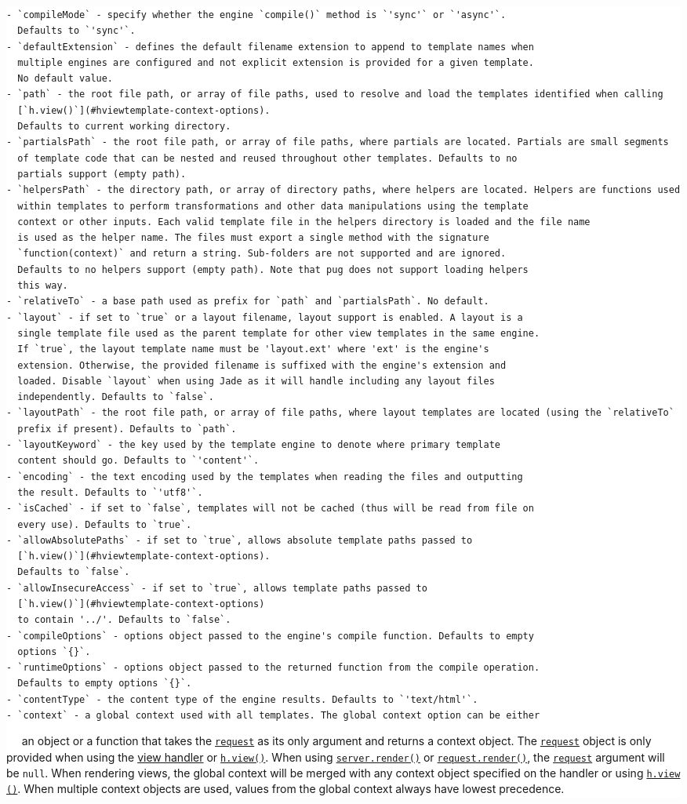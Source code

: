     - `compileMode` - specify whether the engine `compile()` method is `'sync'` or `'async'`.
      Defaults to `'sync'`.
    - `defaultExtension` - defines the default filename extension to append to template names when
      multiple engines are configured and not explicit extension is provided for a given template.
      No default value.
    - `path` - the root file path, or array of file paths, used to resolve and load the templates identified when calling
      [`h.view()`](#hviewtemplate-context-options).
      Defaults to current working directory.
    - `partialsPath` - the root file path, or array of file paths, where partials are located. Partials are small segments
      of template code that can be nested and reused throughout other templates. Defaults to no
      partials support (empty path).
    - `helpersPath` - the directory path, or array of directory paths, where helpers are located. Helpers are functions used
      within templates to perform transformations and other data manipulations using the template
      context or other inputs. Each valid template file in the helpers directory is loaded and the file name
      is used as the helper name. The files must export a single method with the signature
      `function(context)` and return a string. Sub-folders are not supported and are ignored.
      Defaults to no helpers support (empty path). Note that pug does not support loading helpers
      this way.
    - `relativeTo` - a base path used as prefix for `path` and `partialsPath`. No default.
    - `layout` - if set to `true` or a layout filename, layout support is enabled. A layout is a
      single template file used as the parent template for other view templates in the same engine.
      If `true`, the layout template name must be 'layout.ext' where 'ext' is the engine's
      extension. Otherwise, the provided filename is suffixed with the engine's extension and
      loaded. Disable `layout` when using Jade as it will handle including any layout files
      independently. Defaults to `false`.
    - `layoutPath` - the root file path, or array of file paths, where layout templates are located (using the `relativeTo`
      prefix if present). Defaults to `path`.
    - `layoutKeyword` - the key used by the template engine to denote where primary template
      content should go. Defaults to `'content'`.
    - `encoding` - the text encoding used by the templates when reading the files and outputting
      the result. Defaults to `'utf8'`.
    - `isCached` - if set to `false`, templates will not be cached (thus will be read from file on
      every use). Defaults to `true`.
    - `allowAbsolutePaths` - if set to `true`, allows absolute template paths passed to
      [`h.view()`](#hviewtemplate-context-options).
      Defaults to `false`.
    - `allowInsecureAccess` - if set to `true`, allows template paths passed to
      [`h.view()`](#hviewtemplate-context-options)
      to contain '../'. Defaults to `false`.
    - `compileOptions` - options object passed to the engine's compile function. Defaults to empty
      options `{}`.
    - `runtimeOptions` - options object passed to the returned function from the compile operation.
      Defaults to empty options `{}`.
    - `contentType` - the content type of the engine results. Defaults to `'text/html'`.
    - `context` - a global context used with all templates. The global context option can be either
      an object or a function that takes the [`request`](https://github.com/hapijs/hapi/blob/master/API.md#request)
      as its only argument and returns a context object. The [`request`](https://github.com/hapijs/hapi/blob/master/API.md#request) object is only provided when using
      the [view handler](#the-view-handler) or [`h.view()`](#hviewtemplate-context-options). When using
      [`server.render()`](#serverrendertemplate-context-options-callback) or
      [`request.render()`](#requestrendertemplate-context-options-callback), the [`request`](https://github.com/hapijs/hapi/blob/master/API.md#request) argument will be `null`. When rendering
      views, the global context will be merged with any context object specified on the handler or using
      [`h.view()`](#hviewtemplate-context-options). When multiple context objects are used, values from the global
      context always have lowest precedence.
